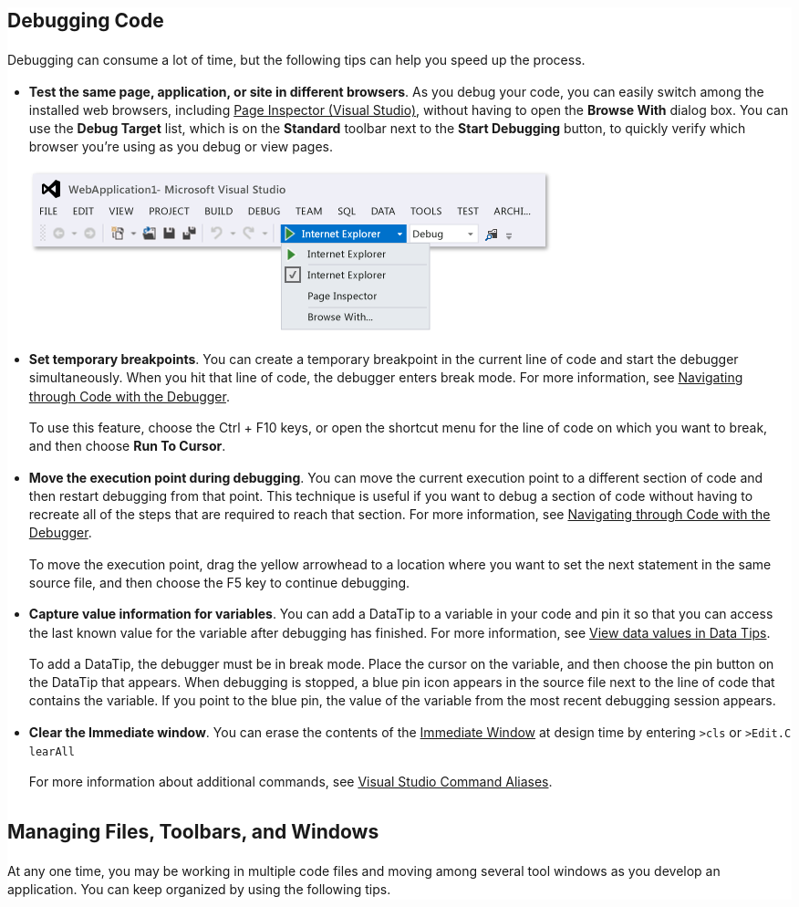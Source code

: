 ##  <a name="BKMK_Debugging"></a> Debugging Code  
 Debugging can consume a lot of time, but the following tips can help you speed up the process.  
  
-   **Test the same page, application, or site in different browsers**. As you debug your code, you can easily switch among the installed web browsers, including [Page Inspector (Visual Studio)](../Topic/Page%20Inspector%20\(Visual%20Studio\).md), without having to open the **Browse With** dialog box. You can use the **Debug Target** list, which is on the **Standard** toolbar next to the **Start Debugging** button, to quickly verify which browser you’re using as you debug or view pages.  
  
     ![Select Web browser debug options](../ide/media/webbrowserdropdowntoolbar.png "WebBrowserDropDownToolbar")  
  
-   **Set temporary breakpoints**. You can create a temporary breakpoint in the current line of code and start the debugger simultaneously. When you hit that line of code, the debugger enters break mode. For more information, see [Navigating through Code with the Debugger](../debugger/navigating-through-code-with-the-debugger.md).  
  
     To use this feature, choose the Ctrl + F10 keys, or open the shortcut menu for the line of code on which you want to break, and then choose **Run To Cursor**.  
  
-   **Move the execution point during debugging**. You can move the current execution point to a different section of code and then restart debugging from that point. This technique is useful if you want to debug a section of code without having to recreate all of the steps that are required to reach that section. For more information, see [Navigating through Code with the Debugger](../debugger/navigating-through-code-with-the-debugger.md).  
  
     To move the execution point, drag the yellow arrowhead  to a location where you want to set the next statement in the same source file, and then choose the F5 key to continue debugging.  
  
-   **Capture value information for variables**. You can add a DataTip to a variable in your code and pin it so that you can access the last known value for the variable after debugging has finished. For more information, see [View data values in Data Tips](../debugger/view-data-values-in-data-tips--in-the-code-editor.md).  
  
     To add a DataTip, the debugger must be in break mode. Place the cursor on the variable, and then choose the pin button on the DataTip that appears. When debugging is stopped, a blue pin icon appears in the source file next to the line of code that contains the variable. If you point to the blue pin, the value of the variable from the most recent debugging session appears.  
  
-   **Clear the Immediate window**. You can erase the contents of the [Immediate Window](../reference/immediate-window.md) at design time by entering `>cls` or `>Edit.ClearAll`  
  
     For more information about additional commands, see [Visual Studio Command Aliases](../reference/visual-studio-command-aliases.md).  
  
##  <a name="BKMK_Managing"></a> Managing Files, Toolbars, and Windows  
 At any one time, you may be working in multiple code files and moving among several tool windows as you develop an application. You can keep organized by using the following tips.  
  